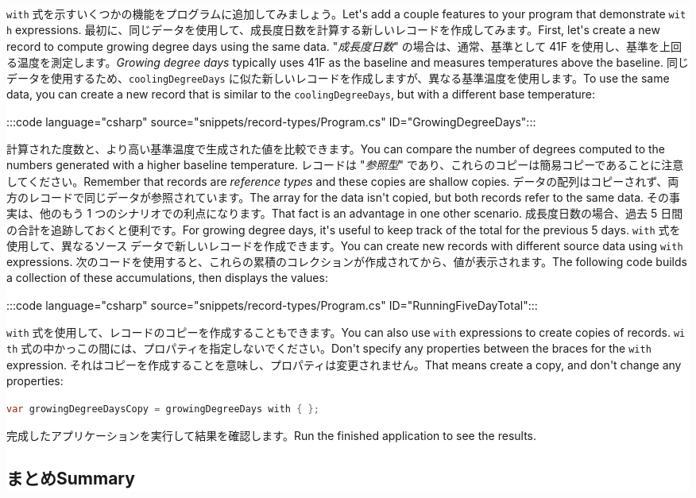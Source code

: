<span data-ttu-id="ccea9-215">`with` 式を示すいくつかの機能をプログラムに追加してみましょう。</span><span class="sxs-lookup"><span data-stu-id="ccea9-215">Let's add a couple features to your program that demonstrate `with` expressions.</span></span> <span data-ttu-id="ccea9-216">最初に、同じデータを使用して、成長度日数を計算する新しいレコードを作成してみます。</span><span class="sxs-lookup"><span data-stu-id="ccea9-216">First, let's create a new record to compute growing degree days using the same data.</span></span> <span data-ttu-id="ccea9-217">"*成長度日数*" の場合は、通常、基準として 41F を使用し、基準を上回る温度を測定します。</span><span class="sxs-lookup"><span data-stu-id="ccea9-217">*Growing degree days* typically uses 41F as the baseline and measures temperatures above the baseline.</span></span> <span data-ttu-id="ccea9-218">同じデータを使用するため、`coolingDegreeDays` に似た新しいレコードを作成しますが、異なる基準温度を使用します。</span><span class="sxs-lookup"><span data-stu-id="ccea9-218">To use the same data, you can create a new record that is similar to the `coolingDegreeDays`, but with a different base temperature:</span></span>

:::code language="csharp" source="snippets/record-types/Program.cs" ID="GrowingDegreeDays":::

<span data-ttu-id="ccea9-219">計算された度数と、より高い基準温度で生成された値を比較できます。</span><span class="sxs-lookup"><span data-stu-id="ccea9-219">You can compare the number of degrees computed to the numbers generated with a higher baseline temperature.</span></span> <span data-ttu-id="ccea9-220">レコードは "*参照型*" であり、これらのコピーは簡易コピーであることに注意してください。</span><span class="sxs-lookup"><span data-stu-id="ccea9-220">Remember that records are *reference types* and these copies are shallow copies.</span></span> <span data-ttu-id="ccea9-221">データの配列はコピーされず、両方のレコードで同じデータが参照されています。</span><span class="sxs-lookup"><span data-stu-id="ccea9-221">The array for the data isn't copied, but both records refer to the same data.</span></span> <span data-ttu-id="ccea9-222">その事実は、他のもう 1 つのシナリオでの利点になります。</span><span class="sxs-lookup"><span data-stu-id="ccea9-222">That fact is an advantage in one other scenario.</span></span> <span data-ttu-id="ccea9-223">成長度日数の場合、過去 5 日間の合計を追跡しておくと便利です。</span><span class="sxs-lookup"><span data-stu-id="ccea9-223">For growing degree days, it's useful to keep track of the total for the previous 5 days.</span></span> <span data-ttu-id="ccea9-224">`with` 式を使用して、異なるソース データで新しいレコードを作成できます。</span><span class="sxs-lookup"><span data-stu-id="ccea9-224">You can create new records with different source data using `with` expressions.</span></span> <span data-ttu-id="ccea9-225">次のコードを使用すると、これらの累積のコレクションが作成されてから、値が表示されます。</span><span class="sxs-lookup"><span data-stu-id="ccea9-225">The following code builds a collection of these accumulations, then displays the values:</span></span>

:::code language="csharp" source="snippets/record-types/Program.cs" ID="RunningFiveDayTotal":::

<span data-ttu-id="ccea9-226">`with` 式を使用して、レコードのコピーを作成することもできます。</span><span class="sxs-lookup"><span data-stu-id="ccea9-226">You can also use `with` expressions to create copies of records.</span></span> <span data-ttu-id="ccea9-227">`with` 式の中かっこの間には、プロパティを指定しないでください。</span><span class="sxs-lookup"><span data-stu-id="ccea9-227">Don't specify any properties between the braces for the `with` expression.</span></span> <span data-ttu-id="ccea9-228">それはコピーを作成することを意味し、プロパティは変更されません。</span><span class="sxs-lookup"><span data-stu-id="ccea9-228">That means create a copy, and don't change any properties:</span></span>

```csharp
var growingDegreeDaysCopy = growingDegreeDays with { };
```

<span data-ttu-id="ccea9-229">完成したアプリケーションを実行して結果を確認します。</span><span class="sxs-lookup"><span data-stu-id="ccea9-229">Run the finished application to see the results.</span></span>

## <a name="summary"></a><span data-ttu-id="ccea9-230">まとめ</span><span class="sxs-lookup"><span data-stu-id="ccea9-230">Summary</span></span>
